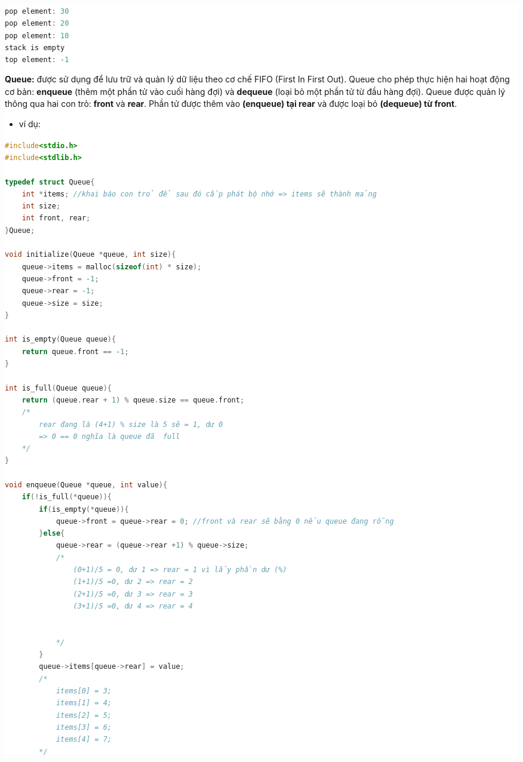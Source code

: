 ```c
pop element: 30
pop element: 20
pop element: 10
stack is empty
top element: -1
```

**Queue:** được sử dụng để lưu trữ và quản lý dữ liệu theo cơ chế FIFO (First In First Out). Queue cho phép thực hiện hai hoạt động cơ bản: **enqueue** (thêm một phần tử vào cuối hàng đợi) và **dequeue** (loại bỏ một phần tử từ đầu hàng đợi). Queue được quản lý thông qua hai con trỏ: **front** và **rear**. Phần tử được thêm vào **(enqueue) tại rear** và được loại bỏ **(dequeue) từ front**.
- ví dụ:
```c
#include<stdio.h>
#include<stdlib.h>

typedef struct Queue{
    int *items; //khai báo con trỏ để sau đó cấp phát bộ nhớ => items sẽ thành mảng
    int size; 
    int front, rear;
}Queue;

void initialize(Queue *queue, int size){
    queue->items = malloc(sizeof(int) * size);
    queue->front = -1;
    queue->rear = -1;
    queue->size = size;
}

int is_empty(Queue queue){
    return queue.front == -1;
}

int is_full(Queue queue){
    return (queue.rear + 1) % queue.size == queue.front; 
    /*
        rear đang là (4+1) % size là 5 sẽ = 1, dư 0
        => 0 == 0 nghĩa là queue đã  full
    */
}

void enqueue(Queue *queue, int value){
    if(!is_full(*queue)){
        if(is_empty(*queue)){
            queue->front = queue->rear = 0; //front và rear sẽ bằng 0 nếu queue đang rỗng
        }else{
            queue->rear = (queue->rear +1) % queue->size;
            /*
                (0+1)/5 = 0, dư 1 => rear = 1 vì lấy phần dư (%)
                (1+1)/5 =0, dư 2 => rear = 2
                (2+1)/5 =0, dư 3 => rear = 3
                (3+1)/5 =0, dư 4 => rear = 4


            */
        }
        queue->items[queue->rear] = value;
        /*
            items[0] = 3;
            items[1] = 4;
            items[2] = 5;
            items[3] = 6;
            items[4] = 7;
        */
```